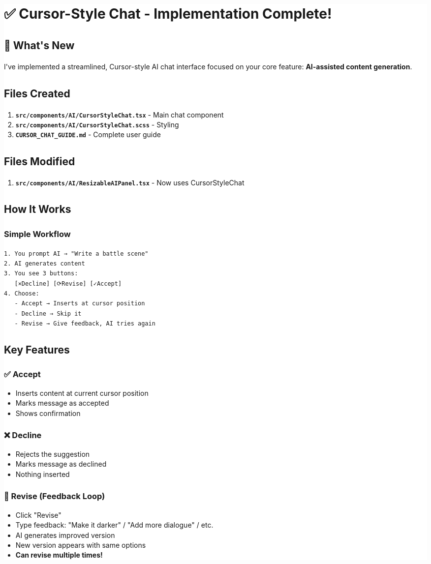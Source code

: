 # ✅ Cursor-Style Chat - Implementation Complete!

## 🎉 What's New

I've implemented a streamlined, Cursor-style AI chat interface focused on your core feature: **AI-assisted content generation**.

## Files Created

1. **`src/components/AI/CursorStyleChat.tsx`** - Main chat component
2. **`src/components/AI/CursorStyleChat.scss`** - Styling
3. **`CURSOR_CHAT_GUIDE.md`** - Complete user guide

## Files Modified

1. **`src/components/AI/ResizableAIPanel.tsx`** - Now uses CursorStyleChat

## How It Works

### Simple Workflow

```
1. You prompt AI → "Write a battle scene"
2. AI generates content
3. You see 3 buttons:
   [×Decline] [⟳Revise] [✓Accept]
4. Choose:
   - Accept → Inserts at cursor position
   - Decline → Skip it
   - Revise → Give feedback, AI tries again
```

## Key Features

### ✅ Accept
- Inserts content at current cursor position
- Marks message as accepted
- Shows confirmation

### ❌ Decline
- Rejects the suggestion
- Marks message as declined
- Nothing inserted

### 🔄 Revise (Feedback Loop)
- Click "Revise"
- Type feedback: "Make it darker" / "Add more dialogue" / etc.
- AI generates improved version
- New version appears with same options
- **Can revise multiple times!**
